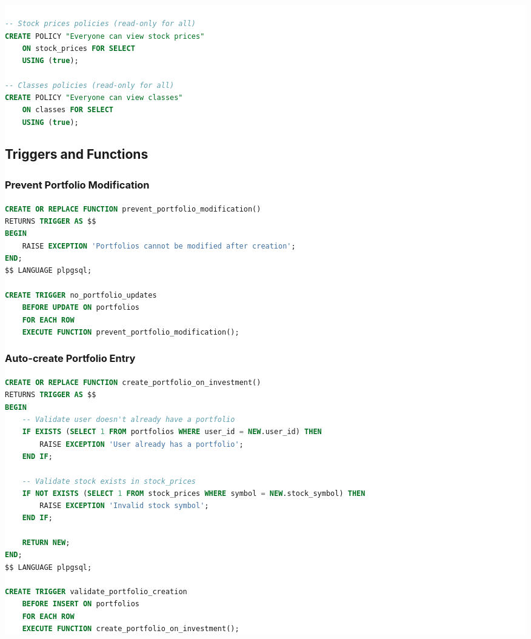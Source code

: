 ```sql

-- Stock prices policies (read-only for all)
CREATE POLICY "Everyone can view stock prices"
    ON stock_prices FOR SELECT
    USING (true);

-- Classes policies (read-only for all)
CREATE POLICY "Everyone can view classes"
    ON classes FOR SELECT
    USING (true);
```

## Triggers and Functions

### Prevent Portfolio Modification
```sql
CREATE OR REPLACE FUNCTION prevent_portfolio_modification()
RETURNS TRIGGER AS $$
BEGIN
    RAISE EXCEPTION 'Portfolios cannot be modified after creation';
END;
$$ LANGUAGE plpgsql;

CREATE TRIGGER no_portfolio_updates
    BEFORE UPDATE ON portfolios
    FOR EACH ROW
    EXECUTE FUNCTION prevent_portfolio_modification();
```

### Auto-create Portfolio Entry
```sql
CREATE OR REPLACE FUNCTION create_portfolio_on_investment()
RETURNS TRIGGER AS $$
BEGIN
    -- Validate user doesn't already have a portfolio
    IF EXISTS (SELECT 1 FROM portfolios WHERE user_id = NEW.user_id) THEN
        RAISE EXCEPTION 'User already has a portfolio';
    END IF;
    
    -- Validate stock exists in stock_prices
    IF NOT EXISTS (SELECT 1 FROM stock_prices WHERE symbol = NEW.stock_symbol) THEN
        RAISE EXCEPTION 'Invalid stock symbol';
    END IF;
    
    RETURN NEW;
END;
$$ LANGUAGE plpgsql;

CREATE TRIGGER validate_portfolio_creation
    BEFORE INSERT ON portfolios
    FOR EACH ROW
    EXECUTE FUNCTION create_portfolio_on_investment();
```
